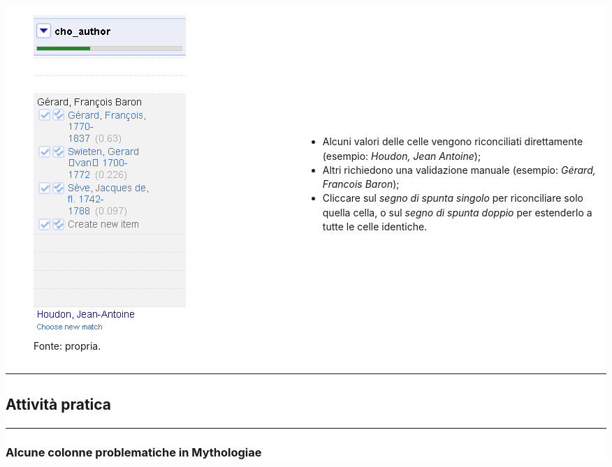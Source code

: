 <div style="display: flex; align-items: center;">
    <div style="flex: 1;">
      <figure>
        <img src="img/openrefine-9f.png" alt="https://datacarpentry.org/spreadsheet-ecology-lesson/01-format-data.html" style="max-width: 100%;">
        <figcaption>
          Fonte: propria.
        </figcaption>
      </figure>
    </div>
    <div style="flex: 1;">
      <ul>
        <li>Alcuni valori delle celle vengono riconciliati direttamente (esempio: <em>Houdon, Jean Antoine</em>);</li>
        <li>Altri richiedono una validazione manuale (esempio: <em>Gérard, Francois Baron</em>);</li>
        <li>Cliccare sul <em>segno di spunta singolo</em> per riconciliare solo quella cella, o sul <em>segno di spunta doppio</em> per estenderlo a tutte le celle identiche.</li>
      </ul>
    </div>
</div>

---

## Attività pratica

---

### Alcune colonne problematiche in Mythologiae
